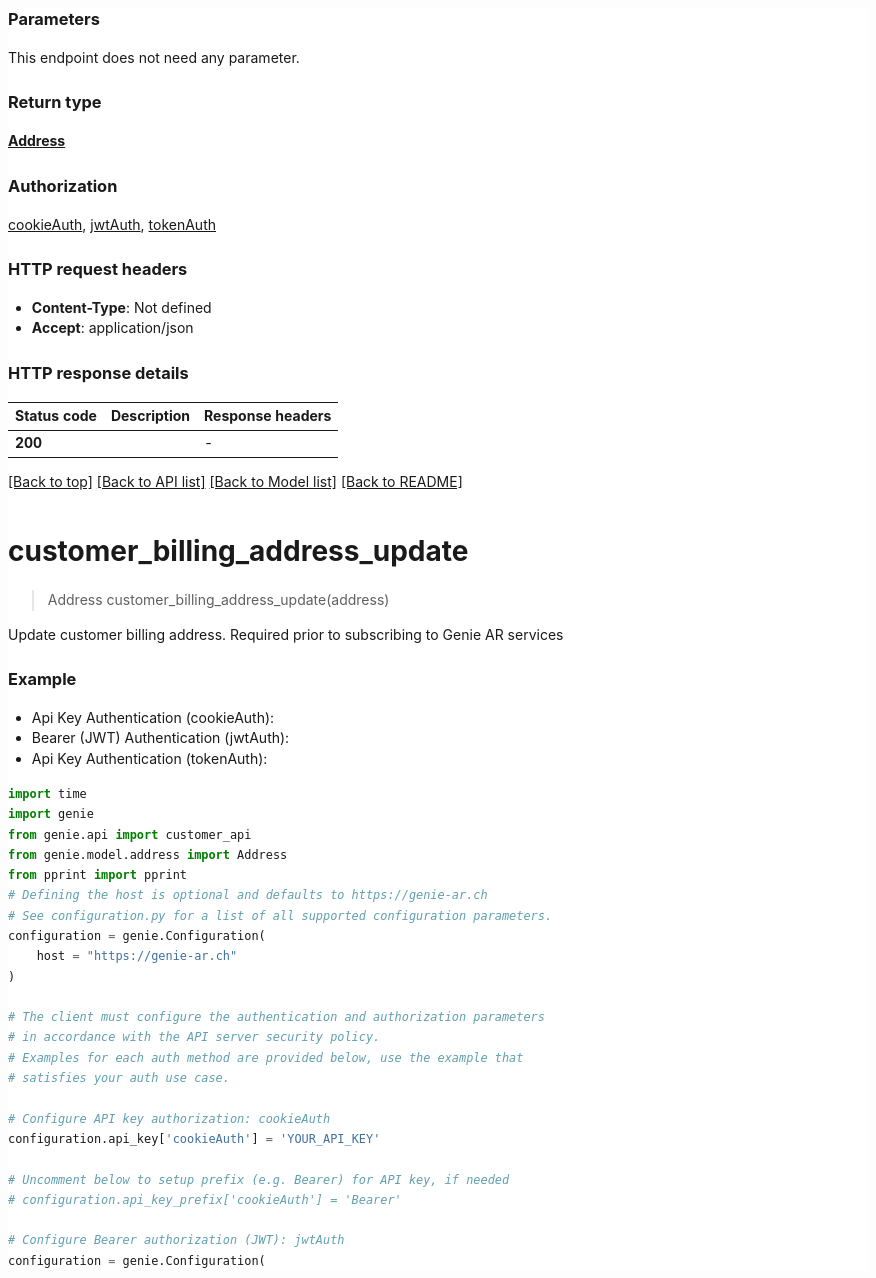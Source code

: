 
### Parameters
This endpoint does not need any parameter.

### Return type

[**Address**](Address.md)

### Authorization

[cookieAuth](../README.md#cookieAuth), [jwtAuth](../README.md#jwtAuth), [tokenAuth](../README.md#tokenAuth)

### HTTP request headers

 - **Content-Type**: Not defined
 - **Accept**: application/json


### HTTP response details

| Status code | Description | Response headers |
|-------------|-------------|------------------|
**200** |  |  -  |

[[Back to top]](#) [[Back to API list]](../README.md#documentation-for-api-endpoints) [[Back to Model list]](../README.md#documentation-for-models) [[Back to README]](../README.md)

# **customer_billing_address_update**
> Address customer_billing_address_update(address)



Update customer billing address. Required prior to subscribing to Genie AR services

### Example

* Api Key Authentication (cookieAuth):
* Bearer (JWT) Authentication (jwtAuth):
* Api Key Authentication (tokenAuth):

```python
import time
import genie
from genie.api import customer_api
from genie.model.address import Address
from pprint import pprint
# Defining the host is optional and defaults to https://genie-ar.ch
# See configuration.py for a list of all supported configuration parameters.
configuration = genie.Configuration(
    host = "https://genie-ar.ch"
)

# The client must configure the authentication and authorization parameters
# in accordance with the API server security policy.
# Examples for each auth method are provided below, use the example that
# satisfies your auth use case.

# Configure API key authorization: cookieAuth
configuration.api_key['cookieAuth'] = 'YOUR_API_KEY'

# Uncomment below to setup prefix (e.g. Bearer) for API key, if needed
# configuration.api_key_prefix['cookieAuth'] = 'Bearer'

# Configure Bearer authorization (JWT): jwtAuth
configuration = genie.Configuration(
```